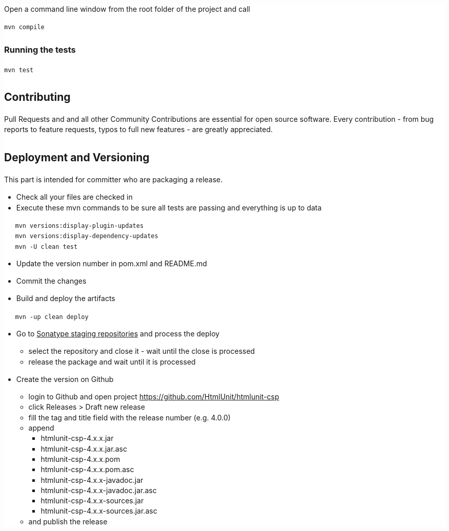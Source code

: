 Open a command line window from the root folder of the project and call

```
mvn compile
```

### Running the tests

```
mvn test
```

## Contributing

Pull Requests and and all other Community Contributions are essential for open source software.
Every contribution - from bug reports to feature requests, typos to full new features - are greatly appreciated.

## Deployment and Versioning

This part is intended for committer who are packaging a release.

* Check all your files are checked in
* Execute these mvn commands to be sure all tests are passing and everything is up to data

```
   mvn versions:display-plugin-updates
   mvn versions:display-dependency-updates
   mvn -U clean test
```

* Update the version number in pom.xml and README.md
* Commit the changes


* Build and deploy the artifacts 

```
   mvn -up clean deploy
```

* Go to [Sonatype staging repositories](https://s01.oss.sonatype.org/index.html#stagingRepositories) and process the deploy
  - select the repository and close it - wait until the close is processed
  - release the package and wait until it is processed

* Create the version on Github
    * login to Github and open project https://github.com/HtmlUnit/htmlunit-csp
    * click Releases > Draft new release
    * fill the tag and title field with the release number (e.g. 4.0.0)
    * append 
        * htmlunit-csp-4.x.x.jar
        * htmlunit-csp-4.x.x.jar.asc 
        * htmlunit-csp-4.x.x.pom
        * htmlunit-csp-4.x.x.pom.asc 
        * htmlunit-csp-4.x.x-javadoc.jar
        * htmlunit-csp-4.x.x-javadoc.jar.asc
        * htmlunit-csp-4.x.x-sources.jar
        * htmlunit-csp-4.x.x-sources.jar.asc
    * and publish the release 
